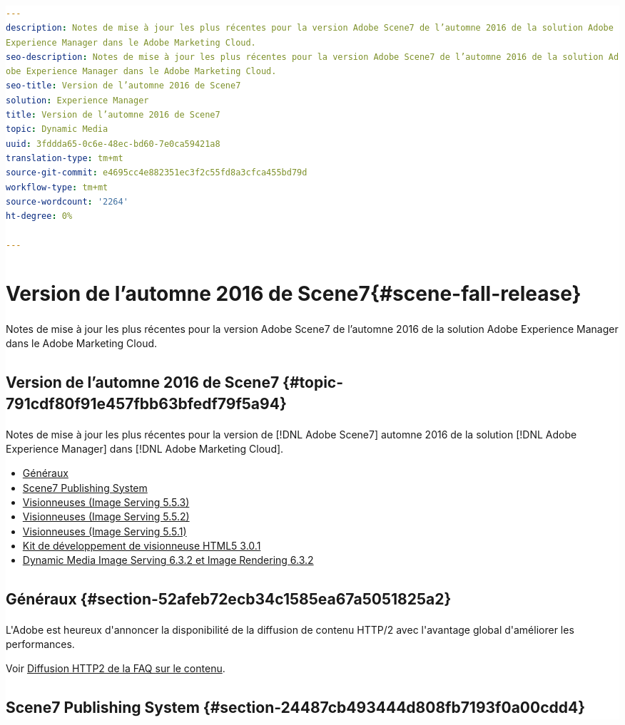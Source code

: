 ```yaml
---
description: Notes de mise à jour les plus récentes pour la version Adobe Scene7 de l’automne 2016 de la solution Adobe Experience Manager dans le Adobe Marketing Cloud.
seo-description: Notes de mise à jour les plus récentes pour la version Adobe Scene7 de l’automne 2016 de la solution Adobe Experience Manager dans le Adobe Marketing Cloud.
seo-title: Version de l’automne 2016 de Scene7
solution: Experience Manager
title: Version de l’automne 2016 de Scene7
topic: Dynamic Media
uuid: 3fddda65-0c6e-48ec-bd60-7e0ca59421a8
translation-type: tm+mt
source-git-commit: e4695cc4e882351ec3f2c55fd8a3cfca455bd79d
workflow-type: tm+mt
source-wordcount: '2264'
ht-degree: 0%

---
```



# Version de l’automne 2016 de Scene7{#scene-fall-release}

Notes de mise à jour les plus récentes pour la version Adobe Scene7 de l’automne 2016 de la solution Adobe Experience Manager dans le Adobe Marketing Cloud.

## Version de l’automne 2016 de Scene7 {#topic-791cdf80f91e457fbb63bfedf79f5a94}

Notes de mise à jour les plus récentes pour la version de [!DNL Adobe Scene7] automne 2016 de la solution [!DNL Adobe Experience Manager] dans [!DNL Adobe Marketing Cloud].

* [Généraux](s7rnfall2016.md#section-52afeb72ecb34c1585ea67a5051825a2)
* [Scene7 Publishing System](s7rnfall2016.md#section-24487cb493444d808fb7193f0a00cdd4)
* [Visionneuses (Image Serving 5.5.3)](s7rnfall2016.md#section-1d59bcd5825d487b80b59a6d1a08ed30)
* [Visionneuses (Image Serving 5.5.2)](s7rnfall2016.md#section-9932c988cfee45749594af481dfc6476)
* [Visionneuses (Image Serving 5.5.1)](s7rnfall2016.md#section-833ab92c91c941d2bfdc27f233f582ad)
* [Kit de développement de visionneuse HTML5 3.0.1](s7rnfall2016.md#section-30e2392859c442d1aab2766d0f1d1580)
* [Dynamic Media Image Serving 6.3.2 et Image Rendering 6.3.2](s7rnfall2016.md#section-19a3e96f52c74757bcdea0f8a11001f2)

## Généraux {#section-52afeb72ecb34c1585ea67a5051825a2}

L&#39;Adobe est heureux d&#39;annoncer la disponibilité de la diffusion de contenu HTTP/2 avec l&#39;avantage global d&#39;améliorer les performances.

Voir [Diffusion HTTP2 de la FAQ sur le contenu](https://docs.adobe.com/content/docs/en/aem/6-2/administer/integration/marketing-cloud/scene7/http2faq.html).

## Scene7 Publishing System {#section-24487cb493444d808fb7193f0a00cdd4}
